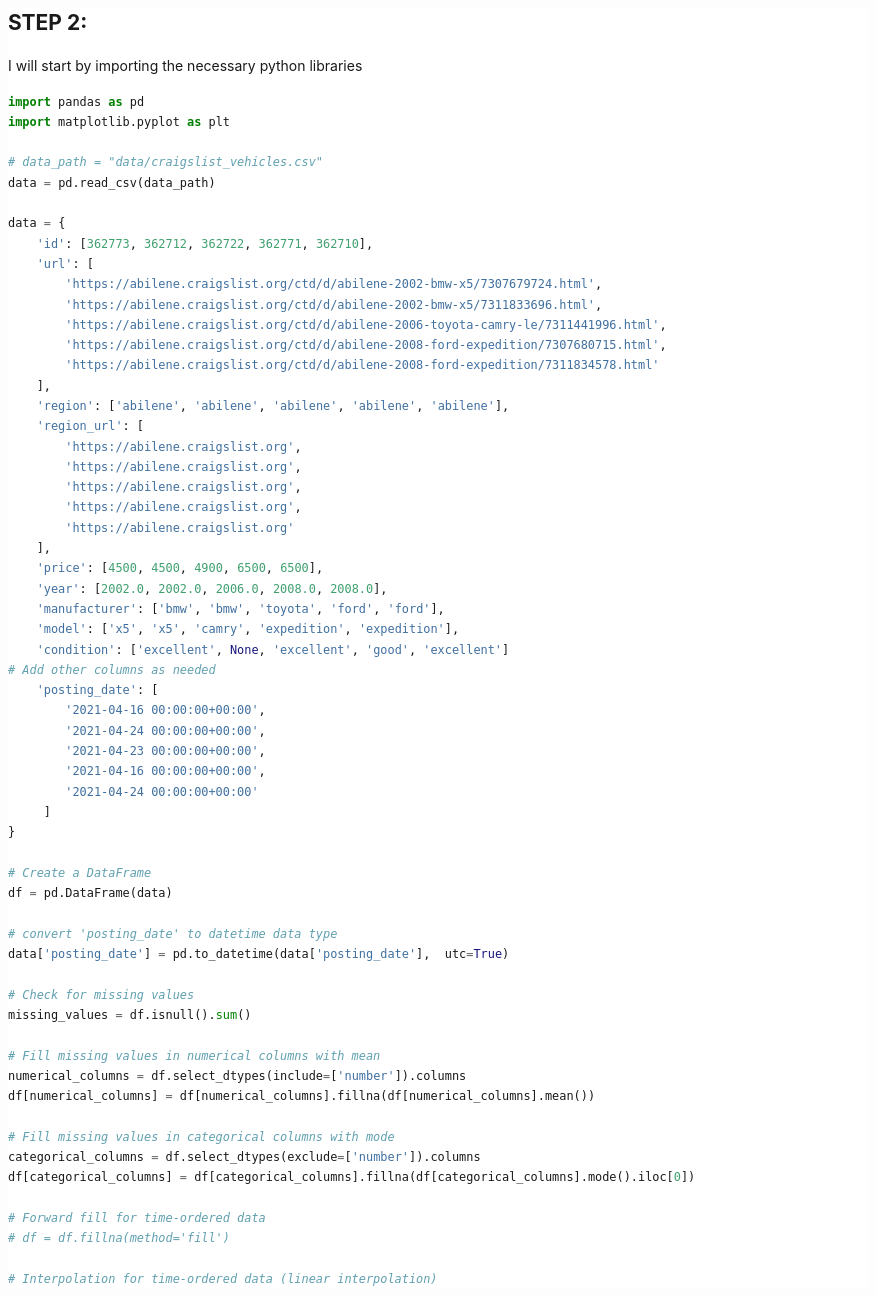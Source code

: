 ## STEP 2: 
I will start by importing the necessary python libraries

``` python
import pandas as pd
import matplotlib.pyplot as plt

# data_path = "data/craigslist_vehicles.csv"
data = pd.read_csv(data_path)

data = {
    'id': [362773, 362712, 362722, 362771, 362710],
    'url': [
        'https://abilene.craigslist.org/ctd/d/abilene-2002-bmw-x5/7307679724.html',
        'https://abilene.craigslist.org/ctd/d/abilene-2002-bmw-x5/7311833696.html',
        'https://abilene.craigslist.org/ctd/d/abilene-2006-toyota-camry-le/7311441996.html',
        'https://abilene.craigslist.org/ctd/d/abilene-2008-ford-expedition/7307680715.html',
        'https://abilene.craigslist.org/ctd/d/abilene-2008-ford-expedition/7311834578.html'
    ],
    'region': ['abilene', 'abilene', 'abilene', 'abilene', 'abilene'],
    'region_url': [
        'https://abilene.craigslist.org',
        'https://abilene.craigslist.org',
        'https://abilene.craigslist.org',
        'https://abilene.craigslist.org',
        'https://abilene.craigslist.org'
    ],
    'price': [4500, 4500, 4900, 6500, 6500],
    'year': [2002.0, 2002.0, 2006.0, 2008.0, 2008.0],
    'manufacturer': ['bmw', 'bmw', 'toyota', 'ford', 'ford'],
    'model': ['x5', 'x5', 'camry', 'expedition', 'expedition'],
    'condition': ['excellent', None, 'excellent', 'good', 'excellent']
# Add other columns as needed
    'posting_date': [
        '2021-04-16 00:00:00+00:00',
        '2021-04-24 00:00:00+00:00',
        '2021-04-23 00:00:00+00:00',
        '2021-04-16 00:00:00+00:00',
        '2021-04-24 00:00:00+00:00'
     ]
}

# Create a DataFrame
df = pd.DataFrame(data)

# convert 'posting_date' to datetime data type
data['posting_date'] = pd.to_datetime(data['posting_date'],  utc=True)

# Check for missing values
missing_values = df.isnull().sum()

# Fill missing values in numerical columns with mean
numerical_columns = df.select_dtypes(include=['number']).columns
df[numerical_columns] = df[numerical_columns].fillna(df[numerical_columns].mean())

# Fill missing values in categorical columns with mode
categorical_columns = df.select_dtypes(exclude=['number']).columns
df[categorical_columns] = df[categorical_columns].fillna(df[categorical_columns].mode().iloc[0])

# Forward fill for time-ordered data
# df = df.fillna(method='fill')

# Interpolation for time-ordered data (linear interpolation)
```